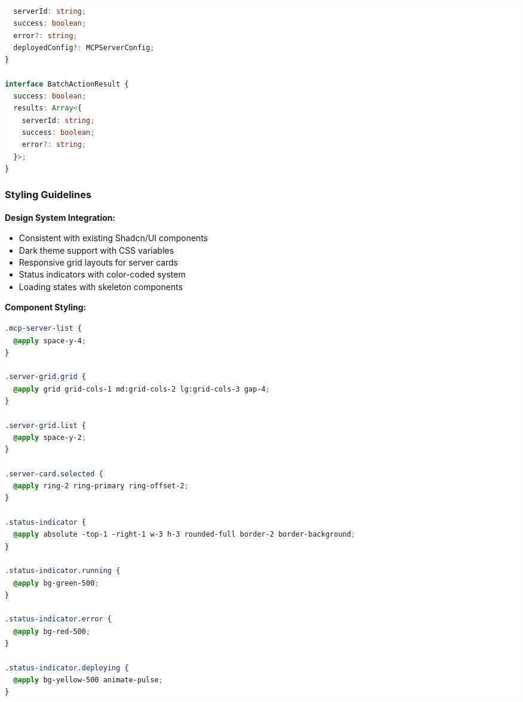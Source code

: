 ```typescript
  serverId: string;
  success: boolean;
  error?: string;
  deployedConfig?: MCPServerConfig;
}

interface BatchActionResult {
  success: boolean;
  results: Array<{
    serverId: string;
    success: boolean;
    error?: string;
  }>;
}
```

### Styling Guidelines

**Design System Integration:**
- Consistent with existing Shadcn/UI components
- Dark theme support with CSS variables
- Responsive grid layouts for server cards
- Status indicators with color-coded system
- Loading states with skeleton components

**Component Styling:**
```css
.mcp-server-list {
  @apply space-y-4;
}

.server-grid.grid {
  @apply grid grid-cols-1 md:grid-cols-2 lg:grid-cols-3 gap-4;
}

.server-grid.list {
  @apply space-y-2;
}

.server-card.selected {
  @apply ring-2 ring-primary ring-offset-2;
}

.status-indicator {
  @apply absolute -top-1 -right-1 w-3 h-3 rounded-full border-2 border-background;
}

.status-indicator.running {
  @apply bg-green-500;
}

.status-indicator.error {
  @apply bg-red-500;
}

.status-indicator.deploying {
  @apply bg-yellow-500 animate-pulse;
}
```
